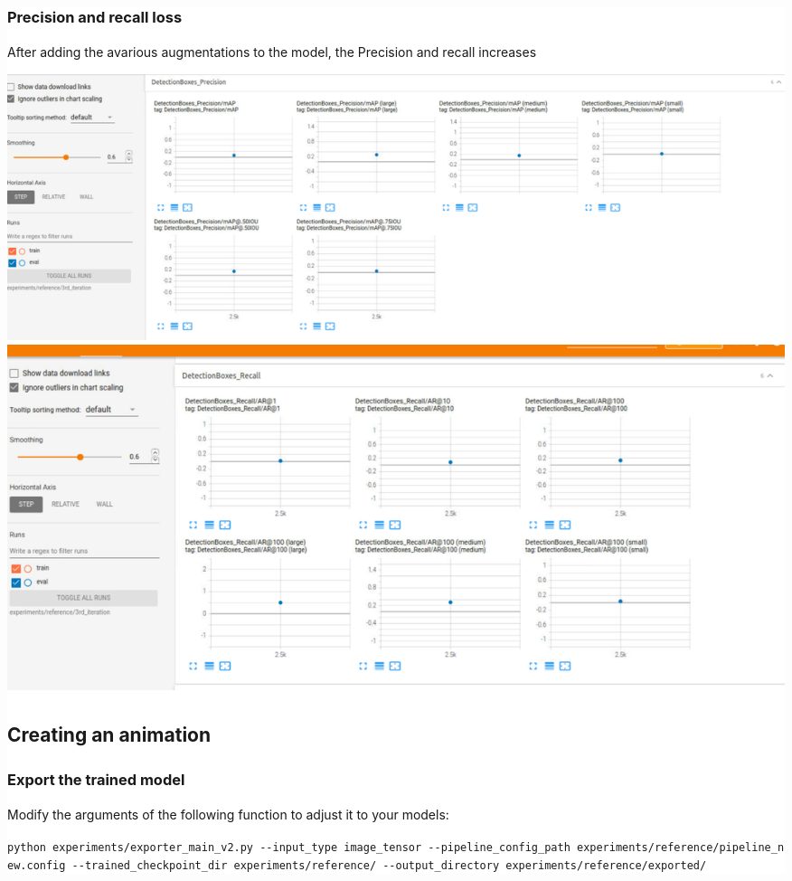 ### Precision and recall loss 
After adding the avarious augmentations to the model, the Precision and recall increases

<img src="Images/DetectionBox_Precesion_3rd-it.PNG" />
<img src="Images/DetectionBox_Recall_3rd-it.PNG" />

## Creating an animation
### Export the trained model
Modify the arguments of the following function to adjust it to your models:

```
python experiments/exporter_main_v2.py --input_type image_tensor --pipeline_config_path experiments/reference/pipeline_new.config --trained_checkpoint_dir experiments/reference/ --output_directory experiments/reference/exported/ 
```
